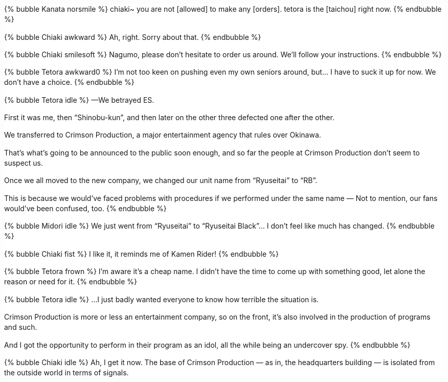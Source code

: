 {% bubble Kanata norsmile %}
chiaki~ you are not [allowed] to make any [orders]. tetora is the [taichou] right now.
{% endbubble %}

{% bubble Chiaki awkward %}
Ah, right. Sorry about that.
{% endbubble %}

{% bubble Chiaki smilesoft %}
Nagumo, please don’t hesitate to order us around. We’ll follow your instructions.
{% endbubble %}

{% bubble Tetora awkward0 %}
I’m not too keen on pushing even my own seniors around, but… I have to suck it up for now. We don’t have a choice.
{% endbubble %}

{% bubble Tetora idle %}
—We betrayed ES.

First it was me, then “Shinobu-kun”, and then later on the other three defected one after the other.

We transferred to Crimson Production, a major entertainment agency that rules over Okinawa.

That’s what’s going to be announced to the public soon enough, and so far the people at Crimson Production don’t seem to suspect us.

Once we all moved to the new company, we changed our unit name from “Ryuseitai” to “RB”.

This is because we would’ve faced problems with procedures if we performed under the same name — Not to mention, our fans would’ve been confused, too.
{% endbubble %}

{% bubble Midori idle %}
We just went from “Ryuseitai” to “Ryuseitai Black”… I don’t feel like much has changed.
{% endbubble %}

{% bubble Chiaki fist %}
I like it, it reminds me of Kamen Rider!
{% endbubble %}

{% bubble Tetora frown %}
I’m aware it’s a cheap name. I didn’t have the time to come up with something good, let alone the reason or need for it.
{% endbubble %}

{% bubble Tetora idle %}
…I just badly wanted everyone to know how terrible the situation is.

Crimson Production is more or less an entertainment company, so on the front, it’s also involved in the production of programs and such.

And I got the opportunity to perform in their program as an idol, all the while being an undercover spy.
{% endbubble %}

{% bubble Chiaki idle %}
Ah, I get it now. The base of Crimson Production — as in, the headquarters building — is isolated from the outside world in terms of signals.


[^1]: In Japan, sports teams have a hierarchical system. For example, you should never criticize your seniors or even the best players of the team.
[^2]: Referring to <a href="https://ensemble-stars.fandom.com/wiki/High_and_Low" target="_blank">High and Low</a>, that was set in Australia. Please check <a href="https://enstarsmasterlist.github.io/scoutevent" target="_blank">this masterlist</a> for a translation.
[^3]: This is referring to <a href="/climax" target="_blank">Climax</a>, the chapters Tears of Shooting Stars.
[^4]: Tokusatsu shows are categorized by which era they were released in. <a href="https://kamenrider.fandom.com/wiki/Kamen_Rider_Series/Showa_Series" target="_blank">Showa era</a> covers all series from around 1971-1994, then comes all the series of <a href="https://kamenrider.fandom.com/wiki/Kamen_Rider_Series/Heisei_Series" target="_blank">Heisei era</a> from around 2000-2019, and now it’s Reiwa era.
[^5]: In Japanese, the adjective here (pitch dark) is the exact same adjective used for the first half of this story, “<em>Dark</em> Star”.